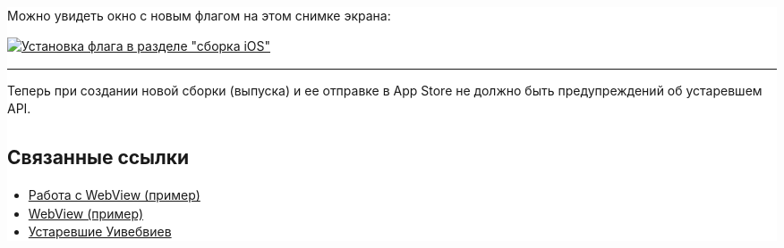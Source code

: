Можно увидеть окно с новым флагом на этом снимке экрана:

[![Установка флага в разделе "сборка iOS"](webview-images/iosbuildblade-xs-sml.png)](webview-images/iosbuildblade-xs.png#lightbox)

-----

Теперь при создании новой сборки (выпуска) и ее отправке в App Store не должно быть предупреждений об устаревшем API.

## <a name="related-links"></a>Связанные ссылки

- [Работа с WebView (пример)](/samples/xamarin/xamarin-forms-samples/workingwithwebview)
- [WebView (пример)](/samples/xamarin/xamarin-forms-samples/userinterface-webview)
- [Устаревшие Уивебвиев](~/ios/user-interface/controls/webview.md#uiwebview-deprecation)